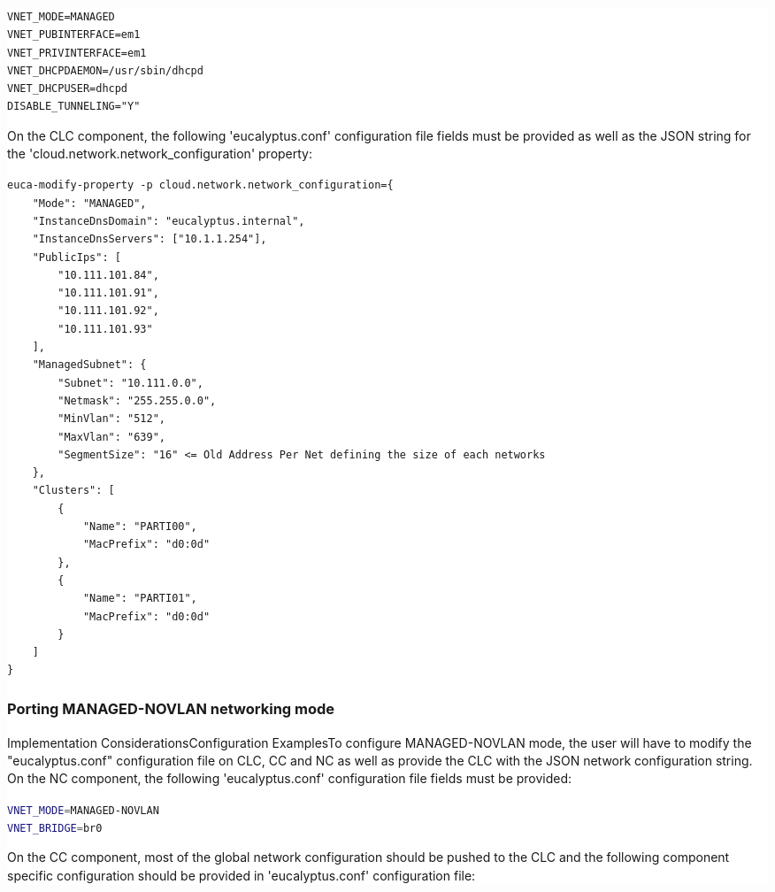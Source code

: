 
```text
VNET_MODE=MANAGED
VNET_PUBINTERFACE=em1
VNET_PRIVINTERFACE=em1
VNET_DHCPDAEMON=/usr/sbin/dhcpd
VNET_DHCPUSER=dhcpd
DISABLE_TUNNELING="Y"
```
On the CLC component, the following 'eucalyptus.conf' configuration file fields must be provided as well as the JSON string for the 'cloud.network.network_configuration' property:


```text
euca-modify-property -p cloud.network.network_configuration={
    "Mode": "MANAGED",
    "InstanceDnsDomain": "eucalyptus.internal",
    "InstanceDnsServers": ["10.1.1.254"],
    "PublicIps": [
    	"10.111.101.84",
		"10.111.101.91",
		"10.111.101.92",
		"10.111.101.93"
    ],
    "ManagedSubnet": {
        "Subnet": "10.111.0.0",
        "Netmask": "255.255.0.0",
        "MinVlan": "512",
		"MaxVlan": "639",
        "SegmentSize": "16" <= Old Address Per Net defining the size of each networks
    },
    "Clusters": [
        {
            "Name": "PARTI00",
            "MacPrefix": "d0:0d"
        },
        {
            "Name": "PARTI01",
            "MacPrefix": "d0:0d"
        }
    ]
}
```

### Porting MANAGED-NOVLAN networking mode
Implementation ConsiderationsConfiguration ExamplesTo configure MANAGED-NOVLAN mode, the user will have to modify the "eucalyptus.conf" configuration file on CLC, CC and NC as well as provide the CLC with the JSON network configuration string. On the NC component, the following 'eucalyptus.conf' configuration file fields must be provided:


```bash
VNET_MODE=MANAGED-NOVLAN
VNET_BRIDGE=br0
```
On the CC component, most of the global network configuration should be pushed to the CLC and the following component specific configuration should be provided in 'eucalyptus.conf' configuration file:
